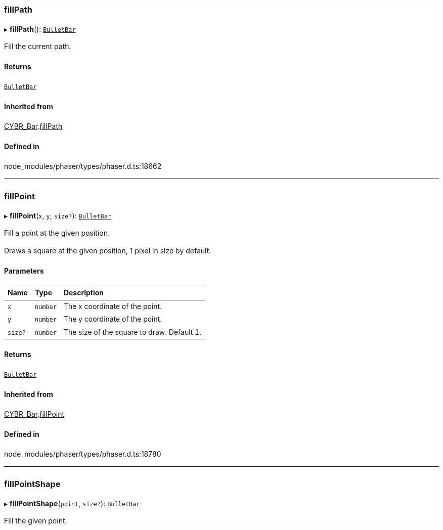 ### fillPath

▸ **fillPath**(): [`BulletBar`](UI_BulletBar.BulletBar.md)

Fill the current path.

#### Returns

[`BulletBar`](UI_BulletBar.BulletBar.md)

#### Inherited from

[CYBR_Bar](UI_CYBR_Bar.CYBR_Bar.md).[fillPath](UI_CYBR_Bar.CYBR_Bar.md#fillpath)

#### Defined in

node_modules/phaser/types/phaser.d.ts:18662

___

### fillPoint

▸ **fillPoint**(`x`, `y`, `size?`): [`BulletBar`](UI_BulletBar.BulletBar.md)

Fill a point at the given position.

Draws a square at the given position, 1 pixel in size by default.

#### Parameters

| Name | Type | Description |
| :------ | :------ | :------ |
| `x` | `number` | The x coordinate of the point. |
| `y` | `number` | The y coordinate of the point. |
| `size?` | `number` | The size of the square to draw. Default 1. |

#### Returns

[`BulletBar`](UI_BulletBar.BulletBar.md)

#### Inherited from

[CYBR_Bar](UI_CYBR_Bar.CYBR_Bar.md).[fillPoint](UI_CYBR_Bar.CYBR_Bar.md#fillpoint)

#### Defined in

node_modules/phaser/types/phaser.d.ts:18780

___

### fillPointShape

▸ **fillPointShape**(`point`, `size?`): [`BulletBar`](UI_BulletBar.BulletBar.md)

Fill the given point.
